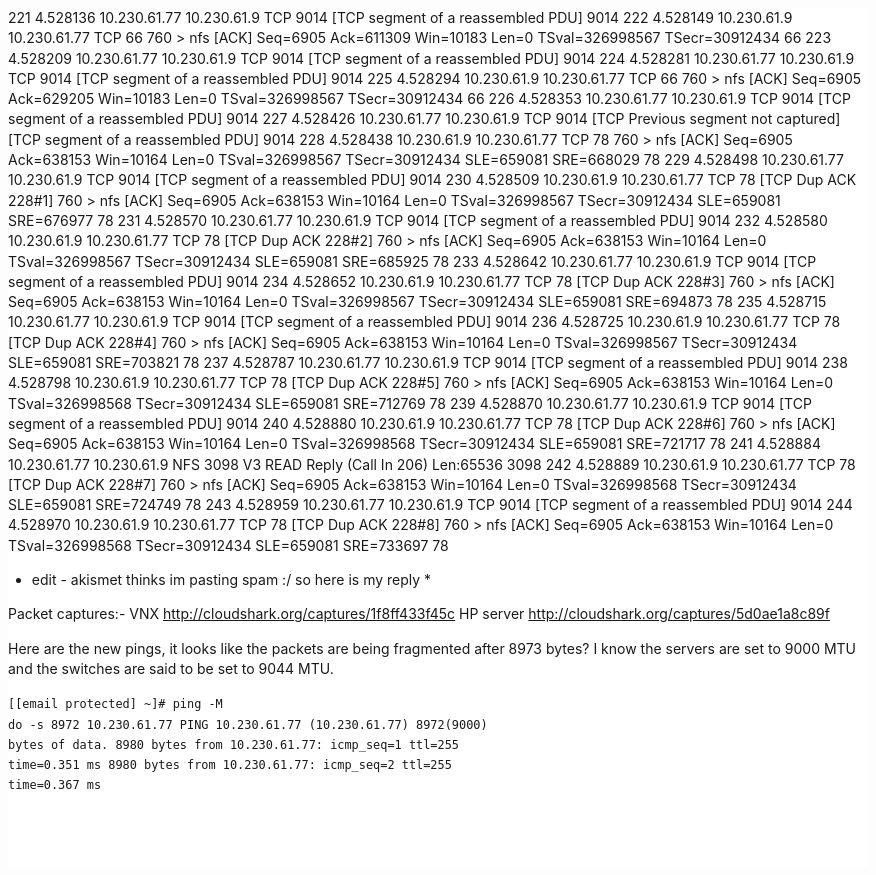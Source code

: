    221 4.528136    10.230.61.77          10.230.61.9           TCP      9014   [TCP segment of a reassembled PDU]                              9014
   222 4.528149    10.230.61.9           10.230.61.77          TCP      66     760 &gt; nfs [ACK] Seq=6905 Ack=611309 Win=10183 Len=0 TSval=326998567 TSecr=30912434 66
   223 4.528209    10.230.61.77          10.230.61.9           TCP      9014   [TCP segment of a reassembled PDU]                              9014
   224 4.528281    10.230.61.77          10.230.61.9           TCP      9014   [TCP segment of a reassembled PDU]                              9014
   225 4.528294    10.230.61.9           10.230.61.77          TCP      66     760 &gt; nfs [ACK] Seq=6905 Ack=629205 Win=10183 Len=0 TSval=326998567 TSecr=30912434 66
   226 4.528353    10.230.61.77          10.230.61.9           TCP      9014   [TCP segment of a reassembled PDU]                              9014
   227 4.528426    10.230.61.77          10.230.61.9           TCP      9014   [TCP Previous segment not captured] [TCP segment of a reassembled PDU] 9014
   228 4.528438    10.230.61.9           10.230.61.77          TCP      78     760 &gt; nfs [ACK] Seq=6905 Ack=638153 Win=10164 Len=0 TSval=326998567 TSecr=30912434 SLE=659081 SRE=668029 78
   229 4.528498    10.230.61.77          10.230.61.9           TCP      9014   [TCP segment of a reassembled PDU]                              9014
   230 4.528509    10.230.61.9           10.230.61.77          TCP      78     [TCP Dup ACK 228#1] 760 &gt; nfs [ACK] Seq=6905 Ack=638153 Win=10164 Len=0 TSval=326998567 TSecr=30912434 SLE=659081 SRE=676977 78
   231 4.528570    10.230.61.77          10.230.61.9           TCP      9014   [TCP segment of a reassembled PDU]                              9014
   232 4.528580    10.230.61.9           10.230.61.77          TCP      78     [TCP Dup ACK 228#2] 760 &gt; nfs [ACK] Seq=6905 Ack=638153 Win=10164 Len=0 TSval=326998567 TSecr=30912434 SLE=659081 SRE=685925 78
   233 4.528642    10.230.61.77          10.230.61.9           TCP      9014   [TCP segment of a reassembled PDU]                              9014
   234 4.528652    10.230.61.9           10.230.61.77          TCP      78     [TCP Dup ACK 228#3] 760 &gt; nfs [ACK] Seq=6905 Ack=638153 Win=10164 Len=0 TSval=326998567 TSecr=30912434 SLE=659081 SRE=694873 78
   235 4.528715    10.230.61.77          10.230.61.9           TCP      9014   [TCP segment of a reassembled PDU]                              9014
   236 4.528725    10.230.61.9           10.230.61.77          TCP      78     [TCP Dup ACK 228#4] 760 &gt; nfs [ACK] Seq=6905 Ack=638153 Win=10164 Len=0 TSval=326998567 TSecr=30912434 SLE=659081 SRE=703821 78
   237 4.528787    10.230.61.77          10.230.61.9           TCP      9014   [TCP segment of a reassembled PDU]                              9014
   238 4.528798    10.230.61.9           10.230.61.77          TCP      78     [TCP Dup ACK 228#5] 760 &gt; nfs [ACK] Seq=6905 Ack=638153 Win=10164 Len=0 TSval=326998568 TSecr=30912434 SLE=659081 SRE=712769 78
   239 4.528870    10.230.61.77          10.230.61.9           TCP      9014   [TCP segment of a reassembled PDU]                              9014
   240 4.528880    10.230.61.9           10.230.61.77          TCP      78     [TCP Dup ACK 228#6] 760 &gt; nfs [ACK] Seq=6905 Ack=638153 Win=10164 Len=0 TSval=326998568 TSecr=30912434 SLE=659081 SRE=721717 78
   241 4.528884    10.230.61.77          10.230.61.9           NFS      3098   V3 READ Reply (Call In 206) Len:65536                           3098
   242 4.528889    10.230.61.9           10.230.61.77          TCP      78     [TCP Dup ACK 228#7] 760 &gt; nfs [ACK] Seq=6905 Ack=638153 Win=10164 Len=0 TSval=326998568 TSecr=30912434 SLE=659081 SRE=724749 78
   243 4.528959    10.230.61.77          10.230.61.9           TCP      9014   [TCP segment of a reassembled PDU]                              9014
   244 4.528970    10.230.61.9           10.230.61.77          TCP      78     [TCP Dup ACK 228#8] 760 &gt; nfs [ACK] Seq=6905 Ack=638153 Win=10164 Len=0 TSval=326998568 TSecr=30912434 SLE=659081 SRE=733697 78</code></pre><ul><li>edit - akismet thinks im pasting spam :/ so here is my reply *</li></ul><p>Packet captures:- VNX <a href="http://cloudshark.org/captures/1f8ff433f45c">http://cloudshark.org/captures/1f8ff433f45c</a> HP server <a href="http://cloudshark.org/captures/5d0ae1a8c89f">http://cloudshark.org/captures/5d0ae1a8c89f</a></p><p>Here are the new pings, it looks like the packets are being fragmented after 8973 bytes? I know the servers are set to 9000 MTU and the switches are said to be set to 9044 MTU.</p><pre><code>[[email protected] ~]# ping -M do -s 8972 10.230.61.77
PING 10.230.61.77 (10.230.61.77) 8972(9000) bytes of data.
8980 bytes from 10.230.61.77: icmp_seq=1 ttl=255 time=0.351 ms
8980 bytes from 10.230.61.77: icmp_seq=2 ttl=255 time=0.367 ms